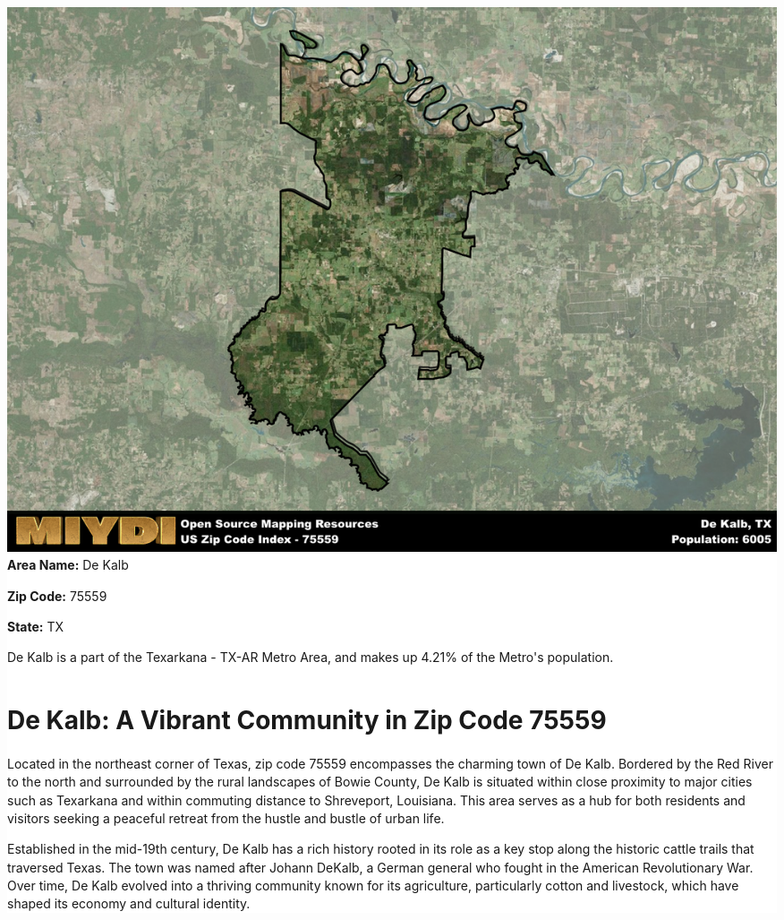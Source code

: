 ![Image Alt Text](../_images/75559.png)
**Area Name:** De Kalb

**Zip Code:** 75559

**State:** TX

De Kalb is a part of the Texarkana - TX-AR Metro Area, and makes up 4.21% of the Metro's population.  

# De Kalb: A Vibrant Community in Zip Code 75559  

Located in the northeast corner of Texas, zip code 75559 encompasses the charming town of De Kalb. Bordered by the Red River to the north and surrounded by the rural landscapes of Bowie County, De Kalb is situated within close proximity to major cities such as Texarkana and within commuting distance to Shreveport, Louisiana. This area serves as a hub for both residents and visitors seeking a peaceful retreat from the hustle and bustle of urban life.

Established in the mid-19th century, De Kalb has a rich history rooted in its role as a key stop along the historic cattle trails that traversed Texas. The town was named after Johann DeKalb, a German general who fought in the American Revolutionary War. Over time, De Kalb evolved into a thriving community known for its agriculture, particularly cotton and livestock, which have shaped its economy and cultural identity.
